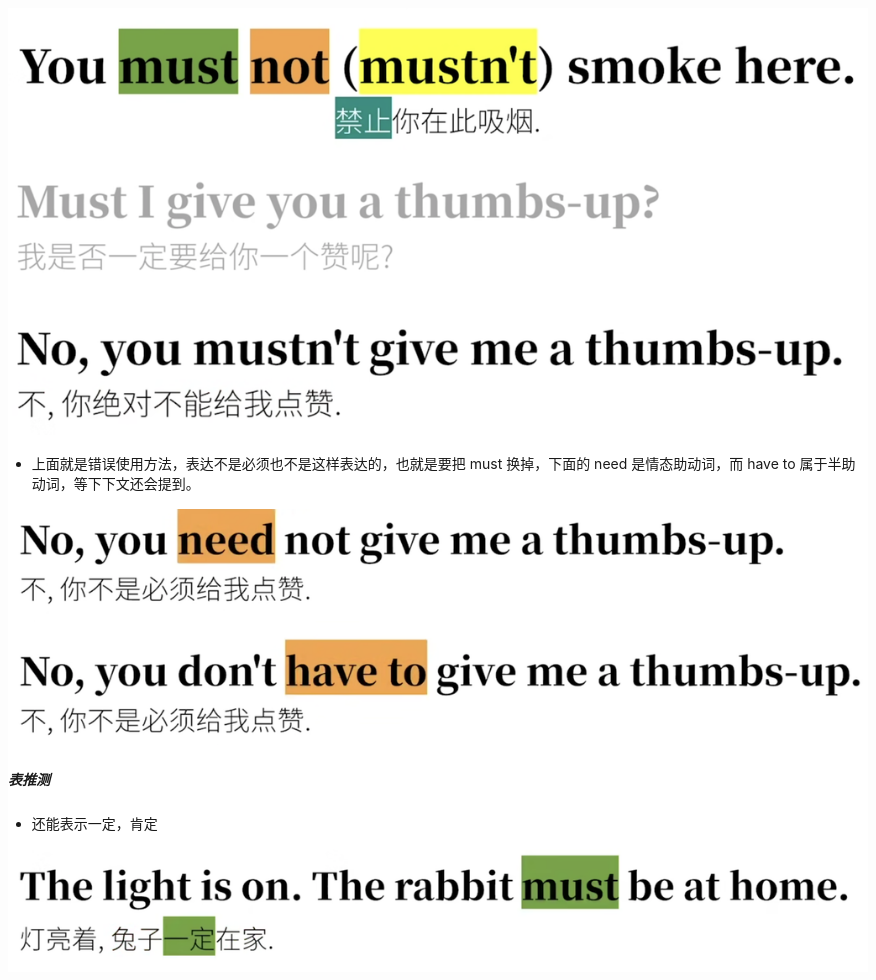 ![](image/Pasted%20image%2020220711224235.png)

![](image/Pasted%20image%2020220711224623.png)

 - 上面就是错误使用方法，表达不是必须也不是这样表达的，也就是要把 must 换掉，下面的 need 是情态助动词，而 have to 属于半助动词，等下下文还会提到。

![](image/Pasted%20image%2020220711224822.png)

##### 表推测

- 还能表示一定，肯定

![](image/Pasted%20image%2020220711225123.png)
